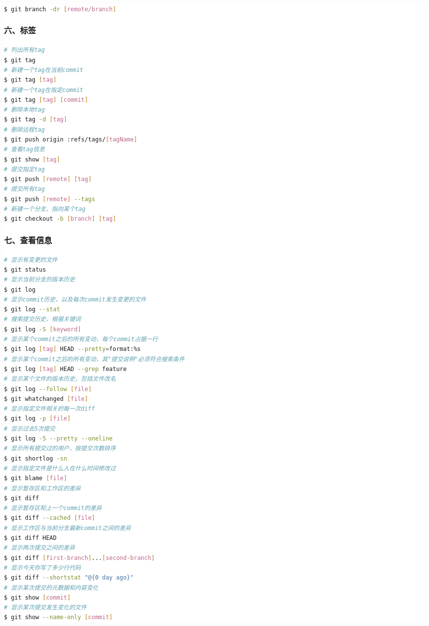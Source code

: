 ```bash
$ git branch -dr [remote/branch]
```
### 六、标签
```bash
# 列出所有tag
$ git tag
# 新建一个tag在当前commit
$ git tag [tag]
# 新建一个tag在指定commit
$ git tag [tag] [commit]
# 删除本地tag
$ git tag -d [tag]
# 删除远程tag
$ git push origin :refs/tags/[tagName]
# 查看tag信息
$ git show [tag]
# 提交指定tag
$ git push [remote] [tag]
# 提交所有tag
$ git push [remote] --tags
# 新建一个分支，指向某个tag
$ git checkout -b [branch] [tag]
```
### 七、查看信息
```bash
# 显示有变更的文件
$ git status
# 显示当前分支的版本历史
$ git log
# 显示commit历史，以及每次commit发生变更的文件
$ git log --stat
# 搜索提交历史，根据关键词
$ git log -S [keyword]
# 显示某个commit之后的所有变动，每个commit占据一行
$ git log [tag] HEAD --pretty=format:%s
# 显示某个commit之后的所有变动，其"提交说明"必须符合搜索条件
$ git log [tag] HEAD --grep feature
# 显示某个文件的版本历史，包括文件改名
$ git log --follow [file]
$ git whatchanged [file]
# 显示指定文件相关的每一次diff
$ git log -p [file]
# 显示过去5次提交
$ git log -5 --pretty --oneline
# 显示所有提交过的用户，按提交次数排序
$ git shortlog -sn
# 显示指定文件是什么人在什么时间修改过
$ git blame [file]
# 显示暂存区和工作区的差异
$ git diff
# 显示暂存区和上一个commit的差异
$ git diff --cached [file]
# 显示工作区与当前分支最新commit之间的差异
$ git diff HEAD
# 显示两次提交之间的差异
$ git diff [first-branch]...[second-branch]
# 显示今天你写了多少行代码
$ git diff --shortstat "@{0 day ago}"
# 显示某次提交的元数据和内容变化
$ git show [commit]
# 显示某次提交发生变化的文件
$ git show --name-only [commit]
```